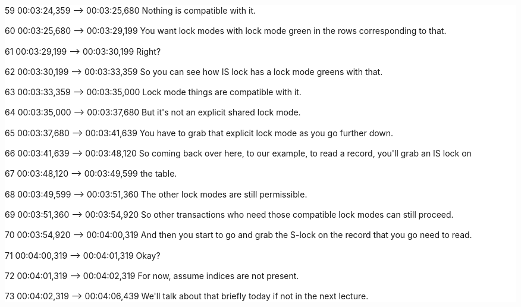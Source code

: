 59
00:03:24,359 --> 00:03:25,680
Nothing is compatible with it.

60
00:03:25,680 --> 00:03:29,199
You want lock modes with lock mode green in the rows corresponding to that.

61
00:03:29,199 --> 00:03:30,199
Right?

62
00:03:30,199 --> 00:03:33,359
So you can see how IS lock has a lock mode greens with that.

63
00:03:33,359 --> 00:03:35,000
Lock mode things are compatible with it.

64
00:03:35,000 --> 00:03:37,680
But it's not an explicit shared lock mode.

65
00:03:37,680 --> 00:03:41,639
You have to grab that explicit lock mode as you go further down.

66
00:03:41,639 --> 00:03:48,120
So coming back over here, to our example, to read a record, you'll grab an IS lock on

67
00:03:48,120 --> 00:03:49,599
the table.

68
00:03:49,599 --> 00:03:51,360
The other lock modes are still permissible.

69
00:03:51,360 --> 00:03:54,920
So other transactions who need those compatible lock modes can still proceed.

70
00:03:54,920 --> 00:04:00,319
And then you start to go and grab the S-lock on the record that you go need to read.

71
00:04:00,319 --> 00:04:01,319
Okay?

72
00:04:01,319 --> 00:04:02,319
For now, assume indices are not present.

73
00:04:02,319 --> 00:04:06,439
We'll talk about that briefly today if not in the next lecture.
